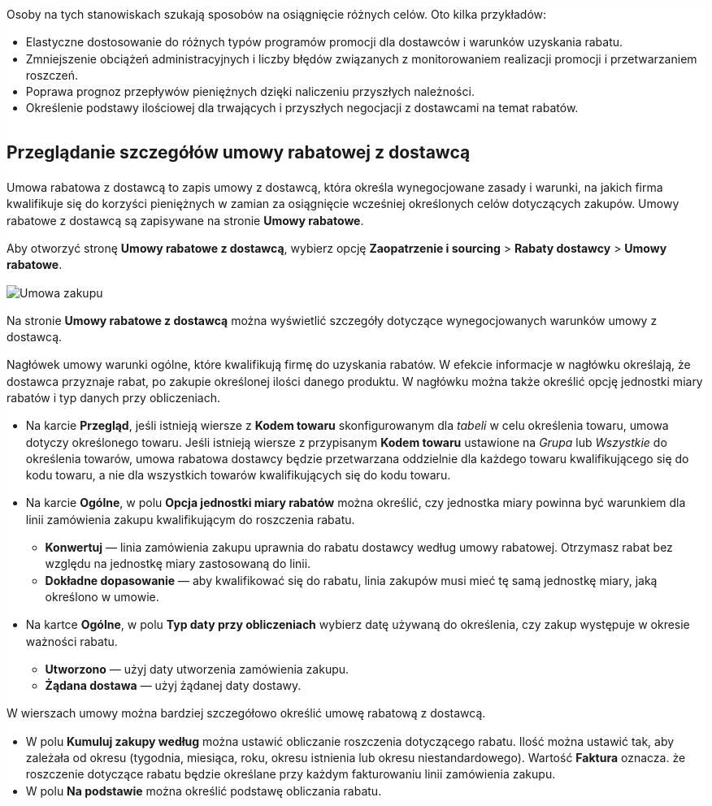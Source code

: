 Osoby na tych stanowiskach szukają sposobów na osiągnięcie różnych celów. Oto kilka przykładów:

- Elastyczne dostosowanie do różnych typów programów promocji dla dostawców i warunków uzyskania rabatu.
- Zmniejszenie obciążeń administracyjnych i liczby błędów związanych z monitorowaniem realizacji promocji i przetwarzaniem roszczeń.
- Poprawa prognoz przepływów pieniężnych dzięki naliczeniu przyszłych należności.
- Określenie podstawy ilościowej dla trwających i przyszłych negocjacji z dostawcami na temat rabatów.

## <a name="review-details-of-a-vendor-rebate-agreement"></a>Przeglądanie szczegółów umowy rabatowej z dostawcą

Umowa rabatowa z dostawcą to zapis umowy z dostawcą, która określa wynegocjowane zasady i warunki, na jakich firma kwalifikuje się do korzyści pieniężnych w zamian za osiągnięcie wcześniej określonych celów dotyczących zakupów. Umowy rabatowe z dostawcą są zapisywane na stronie **Umowy rabatowe**.

Aby otworzyć stronę **Umowy rabatowe z dostawcą**, wybierz opcję **Zaopatrzenie i sourcing** &gt; **Rabaty dostawcy** &gt; **Umowy rabatowe**.

![Umowa zakupu](media/purchase-agreement.PNG)

Na stronie **Umowy rabatowe z dostawcą** można wyświetlić szczegóły dotyczące wynegocjowanych warunków umowy z dostawcą.

Nagłówek umowy warunki ogólne, które kwalifikują firmę do uzyskania rabatów. W efekcie informacje w nagłówku określają, że dostawca przyznaje rabat, po zakupie określonej ilości danego produktu. W nagłówku można także określić opcję jednostki miary rabatów i typ danych przy obliczeniach.

- Na karcie **Przegląd**, jeśli istnieją wiersze z **Kodem towaru** skonfigurowanym dla *tabeli* w celu określenia towaru, umowa dotyczy określonego towaru. Jeśli istnieją wiersze z przypisanym **Kodem towaru** ustawione na *Grupa* lub *Wszystkie* do określenia towarów, umowa rabatowa dostawcy będzie przetwarzana oddzielnie dla każdego towaru kwalifikującego się do kodu towaru, a nie dla wszystkich towarów kwalifikujących się do kodu towaru.

- Na karcie **Ogólne**, w polu **Opcja jednostki miary rabatów** można określić, czy jednostka miary powinna być warunkiem dla linii zamówienia zakupu kwalifikującym do roszczenia rabatu.

    - **Konwertuj** — linia zamówienia zakupu uprawnia do rabatu dostawcy według umowy rabatowej. Otrzymasz rabat bez względu na jednostkę miary zastosowaną do linii.
    - **Dokładne dopasowanie** — aby kwalifikować się do rabatu, linia zakupów musi mieć tę samą jednostkę miary, jaką określono w umowie.

- Na kartce **Ogólne**, w polu **Typ daty przy obliczeniach** wybierz datę używaną do określenia, czy zakup występuje w okresie ważności rabatu.

    - **Utworzono** — użyj daty utworzenia zamówienia zakupu.
    - **Żądana dostawa** — użyj żądanej daty dostawy.

W wierszach umowy można bardziej szczegółowo określić umowę rabatową z dostawcą.

- W polu **Kumuluj zakupy według** można ustawić obliczanie roszczenia dotyczącego rabatu. Ilość można ustawić tak, aby zależała od okresu (tygodnia, miesiąca, roku, okresu istnienia lub okresu niestandardowego). Wartość **Faktura** oznacza. że roszczenie dotyczące rabatu będzie określane przy każdym fakturowaniu linii zamówienia zakupu.
- W polu **Na podstawie** można określić podstawę obliczania rabatu.
